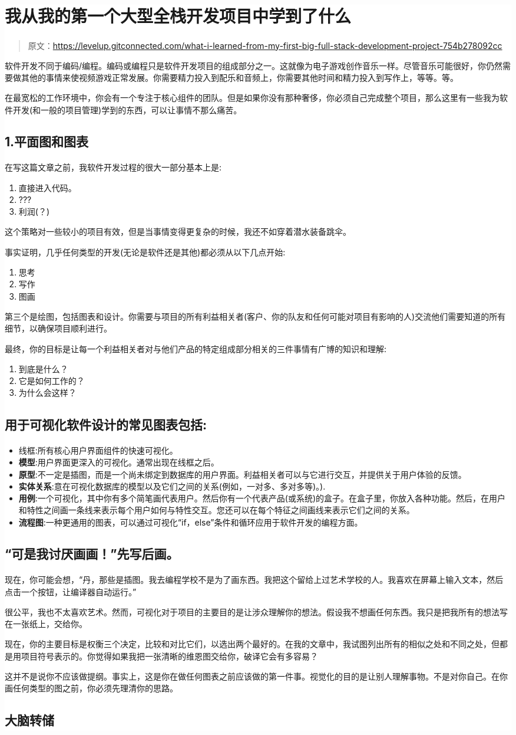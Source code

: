 # 我从我的第一个大型全栈开发项目中学到了什么

> 原文：<https://levelup.gitconnected.com/what-i-learned-from-my-first-big-full-stack-development-project-754b278092cc>

软件开发不同于编码/编程。编码或编程只是软件开发项目的组成部分之一。这就像为电子游戏创作音乐一样。尽管音乐可能很好，你仍然需要做其他的事情来使视频游戏正常发展。你需要精力投入到配乐和音频上，你需要其他时间和精力投入到写作上，等等。等。

在最宽松的工作环境中，你会有一个专注于核心组件的团队。但是如果你没有那种奢侈，你必须自己完成整个项目，那么这里有一些我为软件开发(和一般的项目管理)学到的东西，可以让事情不那么痛苦。

## 1.平面图和图表

在写这篇文章之前，我软件开发过程的很大一部分基本上是:

1.  直接进入代码。
2.  ???
3.  利润(？)

这个策略对一些较小的项目有效，但是当事情变得更复杂的时候，我还不如穿着潜水装备跳伞。

事实证明，几乎任何类型的开发(无论是软件还是其他)都必须从以下几点开始:

1.  思考
2.  写作
3.  图画

第三个是绘图，包括图表和设计。你需要与项目的所有利益相关者(客户、你的队友和任何可能对项目有影响的人)交流他们需要知道的所有细节，以确保项目顺利进行。

最终，你的目标是让每一个利益相关者对与他们产品的特定组成部分相关的三件事情有广博的知识和理解:

1.  到底是什么？
2.  它是如何工作的？
3.  为什么会这样？

## 用于可视化软件设计的常见图表包括:

*   线框:所有核心用户界面组件的快速可视化。
*   **模型**:用户界面更深入的可视化。通常出现在线框之后。
*   **原型**:不一定是插图，而是一个尚未绑定到数据库的用户界面。利益相关者可以与它进行交互，并提供关于用户体验的反馈。
*   **实体关系**:意在可视化数据库的模型以及它们之间的关系(例如，一对多、多对多等)。).
*   **用例**:一个可视化，其中你有多个简笔画代表用户。然后你有一个代表产品(或系统)的盒子。在盒子里，你放入各种功能。然后，在用户和特性之间画一条线来表示每个用户如何与特性交互。您还可以在每个特征之间画线来表示它们之间的关系。
*   **流程图**:一种更通用的图表，可以通过可视化“if，else”条件和循环应用于软件开发的编程方面。

## “可是我讨厌画画！”先写后画。

现在，你可能会想，“丹，那些是插图。我去编程学校不是为了画东西。我把这个留给上过艺术学校的人。我喜欢在屏幕上输入文本，然后点击一个按钮，让编译器自动运行。”

很公平，我也不太喜欢艺术。然而，可视化对于项目的主要目的是让涉众理解你的想法。假设我不想画任何东西。我只是把我所有的想法写在一张纸上，交给你。

现在，你的主要目标是权衡三个决定，比较和对比它们，以选出两个最好的。在我的文章中，我试图列出所有的相似之处和不同之处，但都是用项目符号表示的。你觉得如果我把一张清晰的维恩图交给你，破译它会有多容易？

这并不是说你不应该做提纲。事实上，这是你在做任何图表之前应该做的第一件事。视觉化的目的是让别人理解事物。不是对你自己。在你画任何类型的图之前，你必须先理清你的思路。

## 大脑转储
